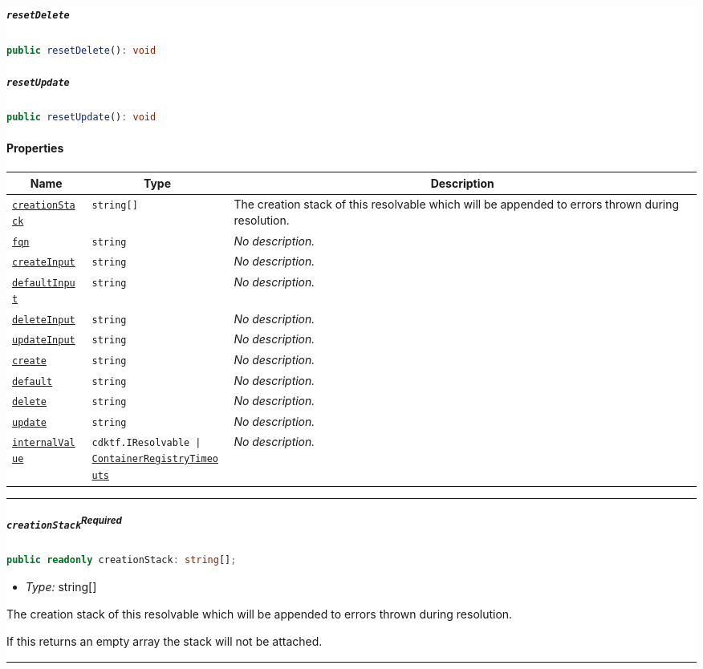 ##### `resetDelete` <a name="resetDelete" id="@cdktf/provider-ionoscloud.containerRegistry.ContainerRegistryTimeoutsOutputReference.resetDelete"></a>

```typescript
public resetDelete(): void
```

##### `resetUpdate` <a name="resetUpdate" id="@cdktf/provider-ionoscloud.containerRegistry.ContainerRegistryTimeoutsOutputReference.resetUpdate"></a>

```typescript
public resetUpdate(): void
```


#### Properties <a name="Properties" id="Properties"></a>

| **Name** | **Type** | **Description** |
| --- | --- | --- |
| <code><a href="#@cdktf/provider-ionoscloud.containerRegistry.ContainerRegistryTimeoutsOutputReference.property.creationStack">creationStack</a></code> | <code>string[]</code> | The creation stack of this resolvable which will be appended to errors thrown during resolution. |
| <code><a href="#@cdktf/provider-ionoscloud.containerRegistry.ContainerRegistryTimeoutsOutputReference.property.fqn">fqn</a></code> | <code>string</code> | *No description.* |
| <code><a href="#@cdktf/provider-ionoscloud.containerRegistry.ContainerRegistryTimeoutsOutputReference.property.createInput">createInput</a></code> | <code>string</code> | *No description.* |
| <code><a href="#@cdktf/provider-ionoscloud.containerRegistry.ContainerRegistryTimeoutsOutputReference.property.defaultInput">defaultInput</a></code> | <code>string</code> | *No description.* |
| <code><a href="#@cdktf/provider-ionoscloud.containerRegistry.ContainerRegistryTimeoutsOutputReference.property.deleteInput">deleteInput</a></code> | <code>string</code> | *No description.* |
| <code><a href="#@cdktf/provider-ionoscloud.containerRegistry.ContainerRegistryTimeoutsOutputReference.property.updateInput">updateInput</a></code> | <code>string</code> | *No description.* |
| <code><a href="#@cdktf/provider-ionoscloud.containerRegistry.ContainerRegistryTimeoutsOutputReference.property.create">create</a></code> | <code>string</code> | *No description.* |
| <code><a href="#@cdktf/provider-ionoscloud.containerRegistry.ContainerRegistryTimeoutsOutputReference.property.default">default</a></code> | <code>string</code> | *No description.* |
| <code><a href="#@cdktf/provider-ionoscloud.containerRegistry.ContainerRegistryTimeoutsOutputReference.property.delete">delete</a></code> | <code>string</code> | *No description.* |
| <code><a href="#@cdktf/provider-ionoscloud.containerRegistry.ContainerRegistryTimeoutsOutputReference.property.update">update</a></code> | <code>string</code> | *No description.* |
| <code><a href="#@cdktf/provider-ionoscloud.containerRegistry.ContainerRegistryTimeoutsOutputReference.property.internalValue">internalValue</a></code> | <code>cdktf.IResolvable \| <a href="#@cdktf/provider-ionoscloud.containerRegistry.ContainerRegistryTimeouts">ContainerRegistryTimeouts</a></code> | *No description.* |

---

##### `creationStack`<sup>Required</sup> <a name="creationStack" id="@cdktf/provider-ionoscloud.containerRegistry.ContainerRegistryTimeoutsOutputReference.property.creationStack"></a>

```typescript
public readonly creationStack: string[];
```

- *Type:* string[]

The creation stack of this resolvable which will be appended to errors thrown during resolution.

If this returns an empty array the stack will not be attached.

---